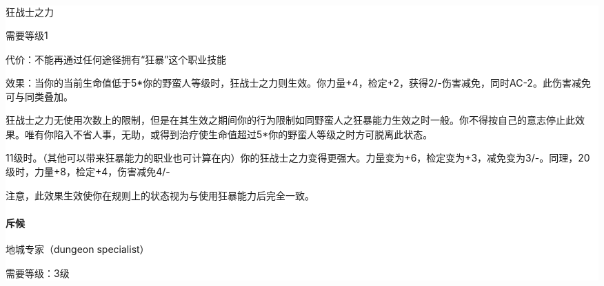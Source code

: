 狂战士之力

需要等级1

代价：不能再通过任何途径拥有“狂暴”这个职业技能

效果：当你的当前生命值低于5*你的野蛮人等级时，狂战士之力则生效。你力量+4，检定+2，获得2/-伤害减免，同时AC-2。此伤害减免可与同类叠加。

狂战士之力无使用次数上的限制，但是在其生效之期间你的行为限制如同野蛮人之狂暴能力生效之时一般。你不得按自己的意志停止此效果。唯有你陷入不省人事，无助，或得到治疗使生命值超过5*你的野蛮人等级之时方可脱离此状态。

11级时。（其他可以带来狂暴能力的职业也可计算在内）你的狂战士之力变得更强大。力量变为+6，检定变为+3，减免变为3/-。同理，20级时，力量+8，检定+4，伤害减免4/-

注意，此效果生效使你在规则上的状态视为与使用狂暴能力后完全一致。



#### 斥候

地城专家（dungeon specialist）

需要等级：3级

